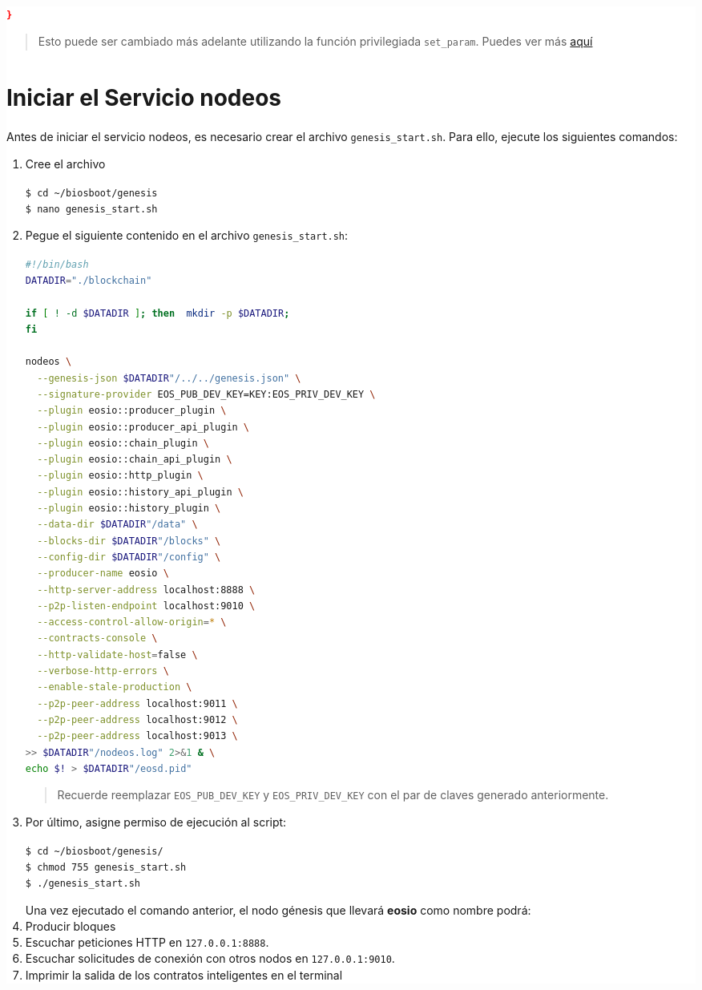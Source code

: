 ```json
}
```
> Esto puede ser cambiado más adelante utilizando la función privilegiada `set_param`. Puedes ver más [aquí](https://guias.eoscostarica.io/docs/aprender-eosio/funciones-importantes#docsNav)

# Iniciar el Servicio nodeos
Antes de iniciar el servicio nodeos, es necesario crear el archivo `genesis_start.sh`. Para ello, ejecute los siguientes comandos:
1. Cree el archivo
    ```bash
    $ cd ~/biosboot/genesis
    $ nano genesis_start.sh
    ```
1. Pegue el siguiente contenido en el archivo `genesis_start.sh`:
    ```bash
    #!/bin/bash
    DATADIR="./blockchain"

    if [ ! -d $DATADIR ]; then 	mkdir -p $DATADIR;
    fi

    nodeos \
      --genesis-json $DATADIR"/../../genesis.json" \
      --signature-provider EOS_PUB_DEV_KEY=KEY:EOS_PRIV_DEV_KEY \
      --plugin eosio::producer_plugin \
      --plugin eosio::producer_api_plugin \
      --plugin eosio::chain_plugin \
      --plugin eosio::chain_api_plugin \
      --plugin eosio::http_plugin \
      --plugin eosio::history_api_plugin \
      --plugin eosio::history_plugin \
      --data-dir $DATADIR"/data" \
      --blocks-dir $DATADIR"/blocks" \
      --config-dir $DATADIR"/config" \
      --producer-name eosio \
      --http-server-address localhost:8888 \
      --p2p-listen-endpoint localhost:9010 \
      --access-control-allow-origin=* \
      --contracts-console \
      --http-validate-host=false \
      --verbose-http-errors \
      --enable-stale-production \
      --p2p-peer-address localhost:9011 \
      --p2p-peer-address localhost:9012 \
      --p2p-peer-address localhost:9013 \
    >> $DATADIR"/nodeos.log" 2>&1 & \
    echo $! > $DATADIR"/eosd.pid"
    ```
    > Recuerde reemplazar `EOS_PUB_DEV_KEY` y `EOS_PRIV_DEV_KEY` con el par de claves generado anteriormente.
1. Por último, asigne permiso de ejecución al script:
    ```bash
    $ cd ~/biosboot/genesis/
    $ chmod 755 genesis_start.sh
    $ ./genesis_start.sh
    ```
    Una vez ejecutado el comando anterior, el nodo génesis que llevará **eosio** como nombre podrá:
1. Producir bloques
1. Escuchar peticiones HTTP en `127.0.0.1:8888`.
1. Escuchar solicitudes de conexión con otros nodos en `127.0.0.1:9010`.
1. Imprimir la salida de los contratos inteligentes en el terminal
